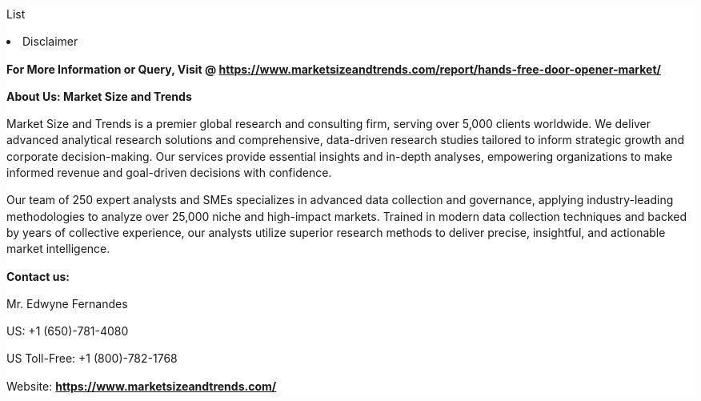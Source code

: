 List</li><li>Disclaimer</li></ul></p><p><strong>For More Information or Query, Visit @ <a href="https://www.marketsizeandtrends.com/report/hands-free-door-opener-market/">https://www.marketsizeandtrends.com/report/hands-free-door-opener-market/</a></strong></p><p><strong>About Us: Market Size and Trends</strong></p><p>Market Size and Trends is a premier global research and consulting firm, serving over 5,000 clients worldwide. We deliver advanced analytical research solutions and comprehensive, data-driven research studies tailored to inform strategic growth and corporate decision-making. Our services provide essential insights and in-depth analyses, empowering organizations to make informed revenue and goal-driven decisions with confidence.</p><p>Our team of 250 expert analysts and SMEs specializes in advanced data collection and governance, applying industry-leading methodologies to analyze over 25,000 niche and high-impact markets. Trained in modern data collection techniques and backed by years of collective experience, our analysts utilize superior research methods to deliver precise, insightful, and actionable market intelligence.</p><p><strong>Contact us:</strong></p><p>Mr. Edwyne Fernandes</p><p>US: +1 (650)-781-4080</p><p>US Toll-Free: +1 (800)-782-1768</p><p>Website: <strong><a href="https://www.marketsizeandtrends.com/">https://www.marketsizeandtrends.com/</a></strong></p>
